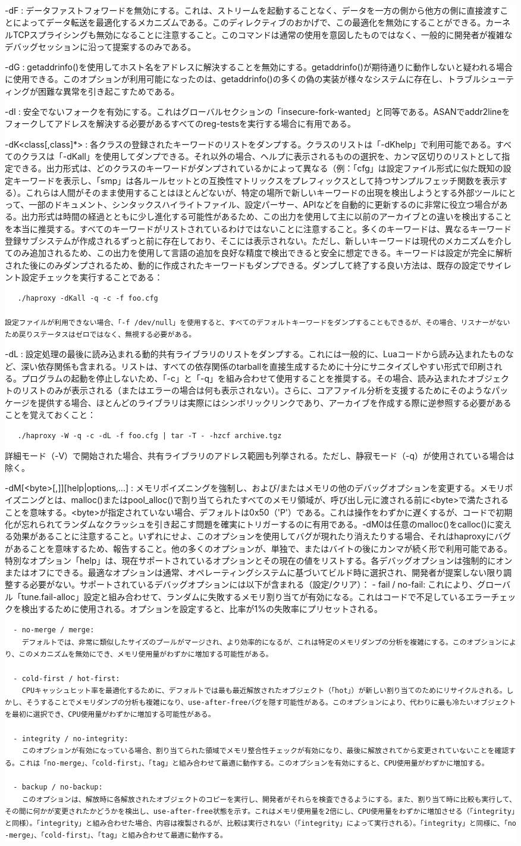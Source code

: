   -dF : データファストフォワードを無効にする。これは、ストリームを起動することなく、データを一方の側から他方の側に直接渡すことによってデータ転送を最適化するメカニズムである。このディレクティブのおかげで、この最適化を無効にすることができる。カーネルTCPスプライシングも無効になることに注意すること。このコマンドは通常の使用を意図したものではなく、一般的に開発者が複雑なデバッグセッションに沿って提案するのみである。

  -dG : getaddrinfo()を使用してホスト名をアドレスに解決することを無効にする。getaddrinfo()が期待通りに動作しないと疑われる場合に使用できる。このオプションが利用可能になったのは、getaddrinfo()の多くの偽の実装が様々なシステムに存在し、トラブルシューティングが困難な異常を引き起こすためである。

  -dI : 安全でないフォークを有効にする。これはグローバルセクションの「insecure-fork-wanted」と同等である。ASANでaddr2lineをフォークしてアドレスを解決する必要があるすべてのreg-testsを実行する場合に有用である。

  -dK&lt;class[,class]*&gt; : 各クラスの登録されたキーワードのリストをダンプする。クラスのリストは「-dKhelp」で利用可能である。すべてのクラスは「-dKall」を使用してダンプできる。それ以外の場合、ヘルプに表示されるものの選択を、カンマ区切りのリストとして指定できる。出力形式は、どのクラスのキーワードがダンプされているかによって異なる（例：「cfg」は設定ファイル形式に似た既知の設定キーワードを表示し、「smp」は各ルールセットとの互換性マトリックスをプレフィックスとして持つサンプルフェッチ関数を表示する）。これらは人間がそのまま使用することはほとんどないが、特定の場所で新しいキーワードの出現を検出しようとする外部ツールにとって、一部のドキュメント、シンタックスハイライトファイル、設定パーサー、APIなどを自動的に更新するのに非常に役立つ場合がある。出力形式は時間の経過とともに少し進化する可能性があるため、この出力を使用して主に以前のアーカイブとの違いを検出することを本当に推奨する。すべてのキーワードがリストされているわけではないことに注意すること。多くのキーワードは、異なるキーワード登録サブシステムが作成されるずっと前に存在しており、そこには表示されない。ただし、新しいキーワードは現代のメカニズムを介してのみ追加されるため、この出力を使用して言語の追加を良好な精度で検出できると安全に想定できる。キーワードは設定が完全に解析された後にのみダンプされるため、動的に作成されたキーワードもダンプできる。ダンプして終了する良い方法は、既存の設定でサイレント設定チェックを実行することである：

       ./haproxy -dKall -q -c -f foo.cfg

    設定ファイルが利用できない場合、「-f /dev/null」を使用すると、すべてのデフォルトキーワードをダンプすることもできるが、その場合、リスナーがないため戻りステータスはゼロではなく、無視する必要がある。

  -dL : 設定処理の最後に読み込まれる動的共有ライブラリのリストをダンプする。これには一般的に、Luaコードから読み込まれたものなど、深い依存関係も含まれる。リストは、すべての依存関係のtarballを直接生成するために十分にサニタイズしやすい形式で印刷される。プログラムの起動を停止しないため、「-c」と「-q」を組み合わせて使用することを推奨する。その場合、読み込まれたオブジェクトのリストのみが表示される（またはエラーの場合は何も表示されない）。さらに、コアファイル分析を支援するためにそのようなパッケージを提供する場合、ほとんどのライブラリは実際にはシンボリックリンクであり、アーカイブを作成する際に逆参照する必要があることを覚えておくこと：

       ./haproxy -W -q -c -dL -f foo.cfg | tar -T - -hzcf archive.tgz

   詳細モード（-V）で開始された場合、共有ライブラリのアドレス範囲も列挙される。ただし、静寂モード（-q）が使用されている場合は除く。

  -dM[&lt;byte&gt;[,]][help|options,...] : メモリポイズニングを強制し、および/またはメモリの他のデバッグオプションを変更する。メモリポイズニングとは、malloc()またはpool_alloc()で割り当てられたすべてのメモリ領域が、呼び出し元に渡される前に&lt;byte&gt;で満たされることを意味する。&lt;byte&gt;が指定されていない場合、デフォルトは0x50（'P'）である。これは操作をわずかに遅くするが、コードで初期化が忘れられてランダムなクラッシュを引き起こす問題を確実にトリガーするのに有用である。-dM0は任意のmalloc()をcalloc()に変える効果があることに注意すること。いずれにせよ、このオプションを使用してバグが現れたり消えたりする場合、それはhaproxyにバグがあることを意味するため、報告すること。他の多くのオプションが、単独で、またはバイトの後にカンマが続く形で利用可能である。特別なオプション「help」は、現在サポートされているオプションとその現在の値をリストする。各デバッグオプションは強制的にオンまたはオフにできる。最適なオプションは通常、オペレーティングシステムに基づいてビルド時に選択され、開発者が提案しない限り調整する必要がない。サポートされているデバッグオプションには以下が含まれる（設定/クリア）：
      - fail / no-fail:
        これにより、グローバル「tune.fail-alloc」設定と組み合わせて、ランダムに失敗するメモリ割り当てが有効になる。これはコードで不足しているエラーチェックを検出するために使用される。オプションを設定すると、比率が1%の失敗率にプリセットされる。

      - no-merge / merge:
        デフォルトでは、非常に類似したサイズのプールがマージされ、より効率的になるが、これは特定のメモリダンプの分析を複雑にする。このオプションにより、このメカニズムを無効にでき、メモリ使用量がわずかに増加する可能性がある。

      - cold-first / hot-first:
        CPUキャッシュヒット率を最適化するために、デフォルトでは最も最近解放されたオブジェクト（「hot」）が新しい割り当てのためにリサイクルされる。しかし、そうすることでメモリダンプの分析も複雑になり、use-after-freeバグを隠す可能性がある。このオプションにより、代わりに最も冷たいオブジェクトを最初に選択でき、CPU使用量がわずかに増加する可能性がある。

      - integrity / no-integrity:
        このオプションが有効になっている場合、割り当てられた領域でメモリ整合性チェックが有効になり、最後に解放されてから変更されていないことを確認する。これは「no-merge」、「cold-first」、「tag」と組み合わせて最適に動作する。このオプションを有効にすると、CPU使用量がわずかに増加する。

      - backup / no-backup:
        このオプションは、解放時に各解放されたオブジェクトのコピーを実行し、開発者がそれらを検査できるようにする。また、割り当て時に比較も実行して、その間に何かが変更されたかどうかを検出し、use-after-free状態を示す。これはメモリ使用量を2倍にし、CPU使用量をわずかに増加させる（「integrity」と同様）。「integrity」と組み合わせた場合、内容は複製されるが、比較は実行されない（「integrity」によって実行される）。「integrity」と同様に、「no-merge」、「cold-first」、「tag」と組み合わせて最適に動作する。

